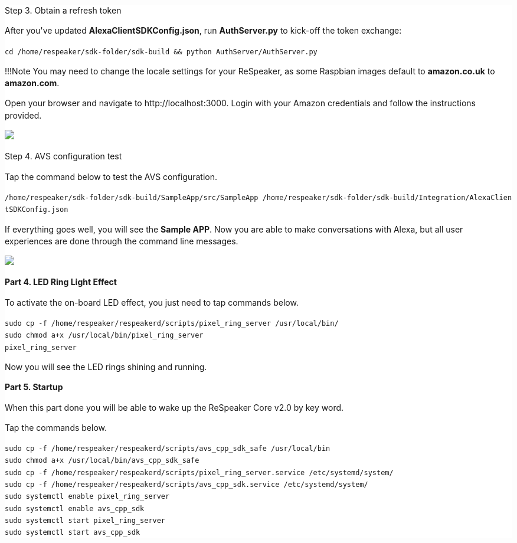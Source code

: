 
Step 3. Obtain a refresh token

After you've updated **AlexaClientSDKConfig.json**, run **AuthServer.py** to kick-off the token exchange:

```
cd /home/respeaker/sdk-folder/sdk-build && python AuthServer/AuthServer.py

```
!!!Note
    You may need to change the locale settings for your ReSpeaker, as some Raspbian images default to **amazon.co.uk** to **amazon.com**.


Open your browser and navigate to http://localhost:3000. Login with your Amazon credentials and follow the instructions provided.

![](https://camo.githubusercontent.com/f4d1060ce3223a028af83c4743b4caee28ff107d/68747470733a2f2f6d2e6d656469612d616d617a6f6e2e636f6d2f696d616765732f472f30312f6d6f62696c652d617070732f6465782f6176732f73646b2f332e706e67253232)

Step 4. AVS configuration test

Tap the command below to test the AVS configuration.

```
/home/respeaker/sdk-folder/sdk-build/SampleApp/src/SampleApp /home/respeaker/sdk-folder/sdk-build/Integration/AlexaClientSDKConfig.json

```
If everything goes well, you will see the **Sample APP**. Now you are able to make conversations with Alexa, but all user experiences are done through the command line messages.

![](https://github.com/SeeedDocument/Respeaker_V2/raw/master/img/SDK_app.png)




**Part 4. LED Ring Light Effect**

To activate the on-board LED effect, you just need to tap commands below.

```
sudo cp -f /home/respeaker/respeakerd/scripts/pixel_ring_server /usr/local/bin/
sudo chmod a+x /usr/local/bin/pixel_ring_server
pixel_ring_server

```
Now you will see the LED rings shining and running.


**Part 5. Startup**

When this part done you will be able to wake up the ReSpeaker Core v2.0 by key word.

Tap the commands below.

```
sudo cp -f /home/respeaker/respeakerd/scripts/avs_cpp_sdk_safe /usr/local/bin
sudo chmod a+x /usr/local/bin/avs_cpp_sdk_safe
sudo cp -f /home/respeaker/respeakerd/scripts/pixel_ring_server.service /etc/systemd/system/
sudo cp -f /home/respeaker/respeakerd/scripts/avs_cpp_sdk.service /etc/systemd/system/
sudo systemctl enable pixel_ring_server
sudo systemctl enable avs_cpp_sdk
sudo systemctl start pixel_ring_server
sudo systemctl start avs_cpp_sdk

```

